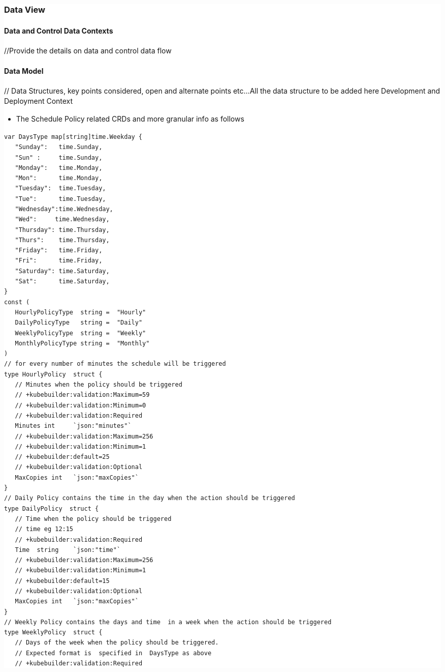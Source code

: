 ### Data View
#### Data and Control Data Contexts
//Provide the details on data and control data flow
#### Data Model
// Data Structures, key points considered, open and alternate points etc…All the data structure to be added here
Development and Deployment Context

- The Schedule Policy related CRDs and more granular info as follows

```golang
var DaysType map[string]time.Weekday {
   "Sunday":   time.Sunday,
   "Sun" :     time.Sunday,
   "Monday":   time.Monday,
   "Mon":      time.Monday,
   "Tuesday":  time.Tuesday,
   "Tue":      time.Tuesday,
   "Wednesday":time.Wednesday,
   "Wed":     time.Wednesday,
   "Thursday": time.Thursday,
   "Thurs":    time.Thursday,
   "Friday":   time.Friday,
   "Fri":      time.Friday,
   "Saturday": time.Saturday,
   "Sat":      time.Saturday,
}
const (
   HourlyPolicyType  string =  "Hourly"
   DailyPolicyType   string =  "Daily"
   WeeklyPolicyType  string =  "Weekly"
   MonthlyPolicyType string =  "Monthly"
)
// for every number of minutes the schedule will be triggered
type HourlyPolicy  struct {
   // Minutes when the policy should be triggered
   // +kubebuilder:validation:Maximum=59
   // +kubebuilder:validation:Minimum=0
   // +kubebuilder:validation:Required
   Minutes int     `json:"minutes"`
   // +kubebuilder:validation:Maximum=256
   // +kubebuilder:validation:Minimum=1
   // +kubebuilder:default=25
   // +kubebuilder:validation:Optional
   MaxCopies int   `json:"maxCopies"`
}
// Daily Policy contains the time in the day when the action should be triggered
type DailyPolicy  struct {
   // Time when the policy should be triggered
   // time eg 12:15
   // +kubebuilder:validation:Required
   Time  string    `json:"time"`
   // +kubebuilder:validation:Maximum=256
   // +kubebuilder:validation:Minimum=1
   // +kubebuilder:default=15
   // +kubebuilder:validation:Optional
   MaxCopies int   `json:"maxCopies"`  
}
// Weekly Policy contains the days and time  in a week when the action should be triggered
type WeeklyPolicy  struct {
   // Days of the week when the policy should be triggered.
   // Expected format is  specified in  DaysType as above
   // +kubebuilder:validation:Required
```